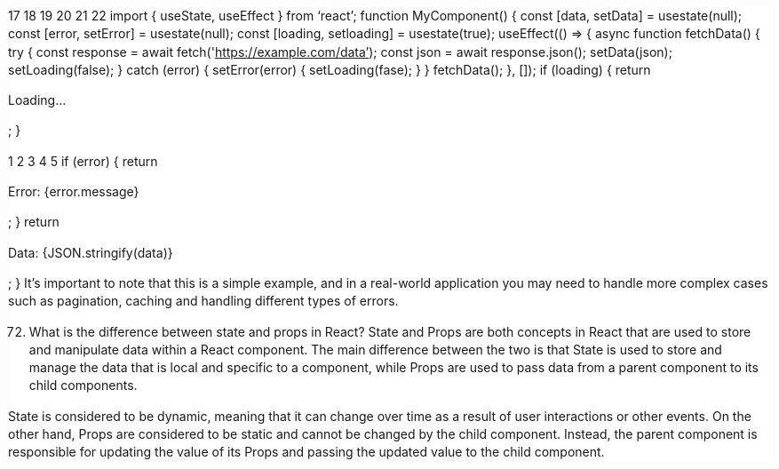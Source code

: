 17
18
19
20
21
22
import { useState, useEffect } from ‘react’;
function MyComponent() {
const [data, setData] = usestate(null);
const [error, setError] = usestate(null);
const [loading, setloading] = usestate(true);
useEffect(() => {
async function fetchData() {
try {
const response = await fetch('https://example.com/data’);
const json = await response.json();
setData(json);
setLoading(false);
} catch (error) {
setError(error) {
setLoading(fase);
    }
}
fetchData();
}, []);
if (loading) {
return <p>Loading...</p>;
}
 

1
2
3
4
5
if (error) {
return <p>Error: {error.message}</p>;
}
return <p>Data: {JSON.stringify(data)}</p>;
}
It’s important to note that this is a simple example, and in a real-world application you may need to handle more complex cases such as pagination, caching and handling different types of errors.

 

72. What is the difference between state and props in React?
State and Props are both concepts in React that are used to store and manipulate data within a React component. The main difference between the two is that State is used to store and manage the data that is local and specific to a component, while Props are used to pass data from a parent component to its child components.

State is considered to be dynamic, meaning that it can change over time as a result of user interactions or other events. On the other hand, Props are considered to be static and cannot be changed by the child component. Instead, the parent component is responsible for updating the value of its Props and passing the updated value to the child component.
